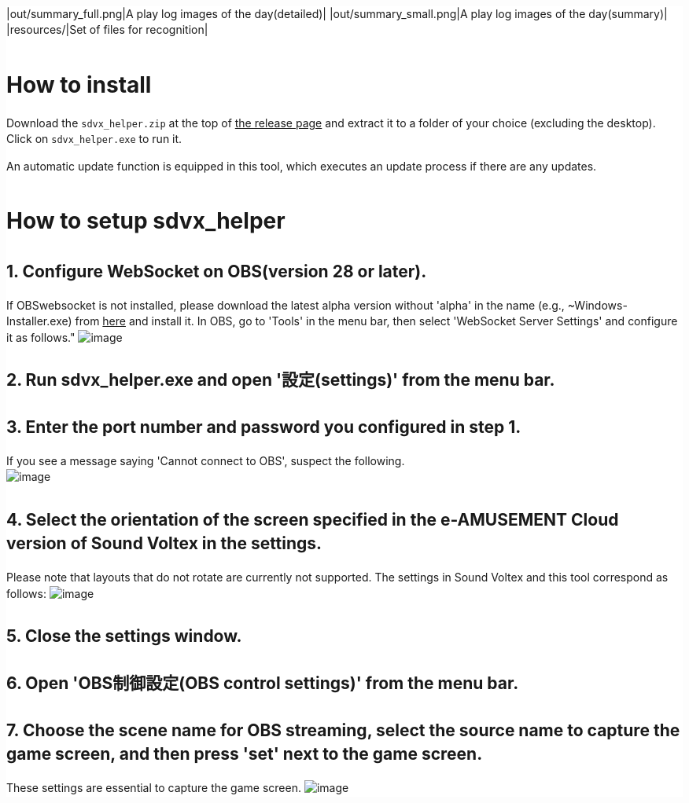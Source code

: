 |out/summary_full.png|A play log images of the day(detailed)|
|out/summary_small.png|A play log images of the day(summary)|
|resources/|Set of files for recognition|

# How to install
Download the ```sdvx_helper.zip``` at the top of [the release page](https://github.com/dj-kata/sdvx_helper/releases)
and extract it to a folder of your choice (excluding the desktop). Click on ```sdvx_helper.exe``` to run it.

An automatic update function is equipped in this tool,
which executes an update process if there are any
updates.

# How to setup sdvx_helper
## 1. Configure WebSocket on OBS(version 28 or later).
If OBSwebsocket is not installed, please download the latest alpha version without 'alpha'
in the name (e.g., ~Windows-Installer.exe)
from [here](https://github.com/obsproject/obs-websocket/releases) and install it.
In OBS, go to 'Tools' in the menu bar,
then select 'WebSocket Server Settings' and configure it as follows."
![image](https://github.com/dj-kata/sdvx_helper/assets/61326119/7b4fd58e-9e0c-4ffc-a875-3ec427312012)

## 2. Run sdvx_helper.exe and open '設定(settings)' from the menu bar.
## 3. Enter the port number and password you configured in step 1.
If you see a message saying 'Cannot connect to OBS', suspect the following.  
![image](https://github.com/dj-kata/sdvx_helper/assets/61326119/6b63586e-8d9f-4429-876f-2fe12fefe459)

## 4. Select the orientation of the screen specified in the e-AMUSEMENT Cloud version of Sound Voltex in the settings.
Please note that layouts that do not rotate are currently not supported.
The settings in Sound Voltex and this tool correspond as follows:
![image](https://github.com/dj-kata/sdvx_helper/assets/61326119/3ca2fd3f-8da4-47ee-b3b0-0b18d14c8fc9)

## 5. Close the settings window.
## 6. Open 'OBS制御設定(OBS control settings)' from the menu bar.
## 7. Choose the scene name for OBS streaming, select the source name to capture the game screen, and then press 'set' next to the game screen.
These settings are essential to capture the game screen.
![image](https://github.com/dj-kata/sdvx_helper/assets/61326119/7fdd5401-c2cb-4b7a-af04-3bb98f511357)
